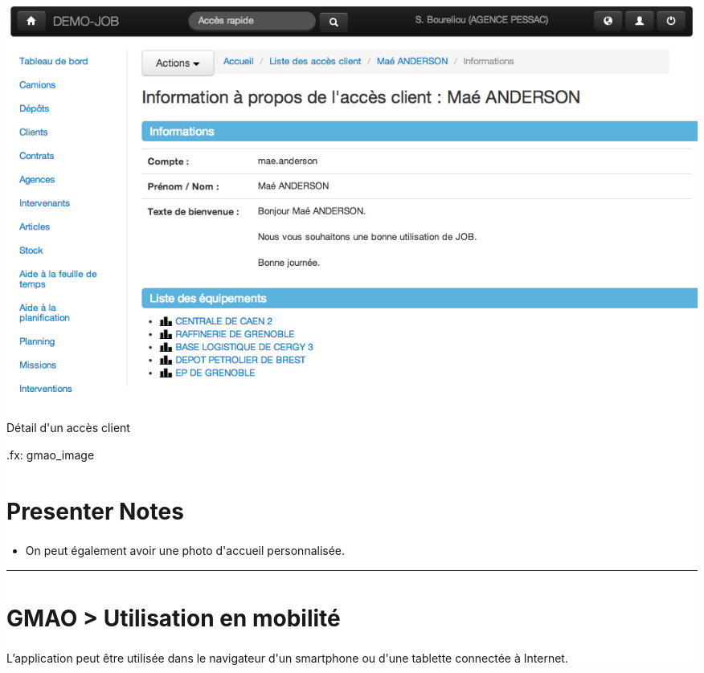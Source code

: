 ![GMAO : Détail d'un accès client](images/screenshots/16-acces-clients-2.png)
<div class="img_legend">Détail d'un accès client</div>

.fx: gmao_image

# Presenter Notes

* On peut également avoir une photo d'accueil personnalisée.

--------------------------------------------------------------------------------

# GMAO > Utilisation en mobilité

L’application peut être utilisée dans le navigateur d'un smartphone ou d'une tablette connectée à Internet.
